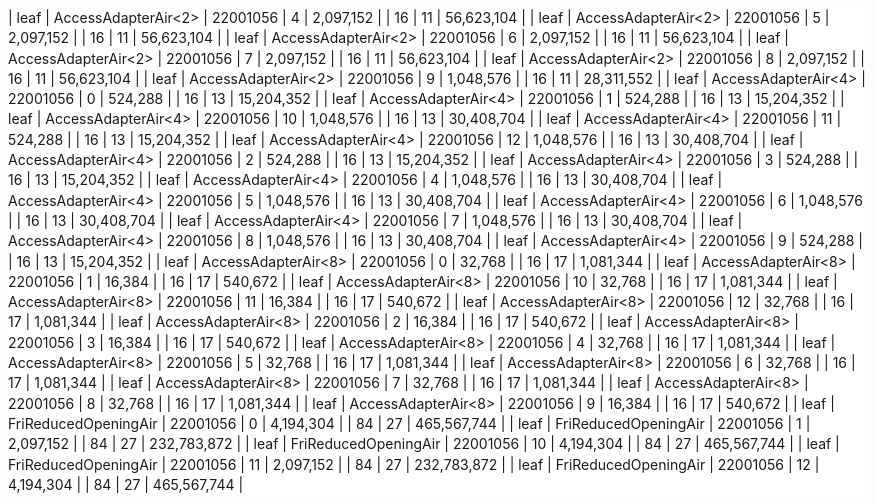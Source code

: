 | leaf | AccessAdapterAir<2> | 22001056 | 4 | 2,097,152 |  | 16 | 11 | 56,623,104 | 
| leaf | AccessAdapterAir<2> | 22001056 | 5 | 2,097,152 |  | 16 | 11 | 56,623,104 | 
| leaf | AccessAdapterAir<2> | 22001056 | 6 | 2,097,152 |  | 16 | 11 | 56,623,104 | 
| leaf | AccessAdapterAir<2> | 22001056 | 7 | 2,097,152 |  | 16 | 11 | 56,623,104 | 
| leaf | AccessAdapterAir<2> | 22001056 | 8 | 2,097,152 |  | 16 | 11 | 56,623,104 | 
| leaf | AccessAdapterAir<2> | 22001056 | 9 | 1,048,576 |  | 16 | 11 | 28,311,552 | 
| leaf | AccessAdapterAir<4> | 22001056 | 0 | 524,288 |  | 16 | 13 | 15,204,352 | 
| leaf | AccessAdapterAir<4> | 22001056 | 1 | 524,288 |  | 16 | 13 | 15,204,352 | 
| leaf | AccessAdapterAir<4> | 22001056 | 10 | 1,048,576 |  | 16 | 13 | 30,408,704 | 
| leaf | AccessAdapterAir<4> | 22001056 | 11 | 524,288 |  | 16 | 13 | 15,204,352 | 
| leaf | AccessAdapterAir<4> | 22001056 | 12 | 1,048,576 |  | 16 | 13 | 30,408,704 | 
| leaf | AccessAdapterAir<4> | 22001056 | 2 | 524,288 |  | 16 | 13 | 15,204,352 | 
| leaf | AccessAdapterAir<4> | 22001056 | 3 | 524,288 |  | 16 | 13 | 15,204,352 | 
| leaf | AccessAdapterAir<4> | 22001056 | 4 | 1,048,576 |  | 16 | 13 | 30,408,704 | 
| leaf | AccessAdapterAir<4> | 22001056 | 5 | 1,048,576 |  | 16 | 13 | 30,408,704 | 
| leaf | AccessAdapterAir<4> | 22001056 | 6 | 1,048,576 |  | 16 | 13 | 30,408,704 | 
| leaf | AccessAdapterAir<4> | 22001056 | 7 | 1,048,576 |  | 16 | 13 | 30,408,704 | 
| leaf | AccessAdapterAir<4> | 22001056 | 8 | 1,048,576 |  | 16 | 13 | 30,408,704 | 
| leaf | AccessAdapterAir<4> | 22001056 | 9 | 524,288 |  | 16 | 13 | 15,204,352 | 
| leaf | AccessAdapterAir<8> | 22001056 | 0 | 32,768 |  | 16 | 17 | 1,081,344 | 
| leaf | AccessAdapterAir<8> | 22001056 | 1 | 16,384 |  | 16 | 17 | 540,672 | 
| leaf | AccessAdapterAir<8> | 22001056 | 10 | 32,768 |  | 16 | 17 | 1,081,344 | 
| leaf | AccessAdapterAir<8> | 22001056 | 11 | 16,384 |  | 16 | 17 | 540,672 | 
| leaf | AccessAdapterAir<8> | 22001056 | 12 | 32,768 |  | 16 | 17 | 1,081,344 | 
| leaf | AccessAdapterAir<8> | 22001056 | 2 | 16,384 |  | 16 | 17 | 540,672 | 
| leaf | AccessAdapterAir<8> | 22001056 | 3 | 16,384 |  | 16 | 17 | 540,672 | 
| leaf | AccessAdapterAir<8> | 22001056 | 4 | 32,768 |  | 16 | 17 | 1,081,344 | 
| leaf | AccessAdapterAir<8> | 22001056 | 5 | 32,768 |  | 16 | 17 | 1,081,344 | 
| leaf | AccessAdapterAir<8> | 22001056 | 6 | 32,768 |  | 16 | 17 | 1,081,344 | 
| leaf | AccessAdapterAir<8> | 22001056 | 7 | 32,768 |  | 16 | 17 | 1,081,344 | 
| leaf | AccessAdapterAir<8> | 22001056 | 8 | 32,768 |  | 16 | 17 | 1,081,344 | 
| leaf | AccessAdapterAir<8> | 22001056 | 9 | 16,384 |  | 16 | 17 | 540,672 | 
| leaf | FriReducedOpeningAir | 22001056 | 0 | 4,194,304 |  | 84 | 27 | 465,567,744 | 
| leaf | FriReducedOpeningAir | 22001056 | 1 | 2,097,152 |  | 84 | 27 | 232,783,872 | 
| leaf | FriReducedOpeningAir | 22001056 | 10 | 4,194,304 |  | 84 | 27 | 465,567,744 | 
| leaf | FriReducedOpeningAir | 22001056 | 11 | 2,097,152 |  | 84 | 27 | 232,783,872 | 
| leaf | FriReducedOpeningAir | 22001056 | 12 | 4,194,304 |  | 84 | 27 | 465,567,744 | 